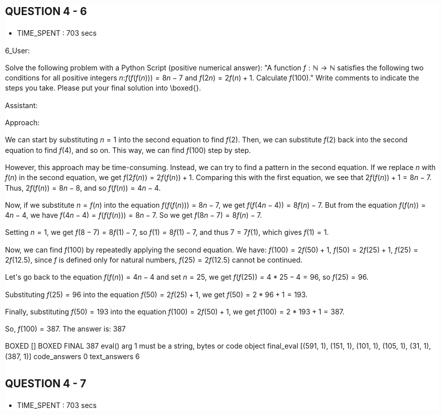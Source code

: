 

## QUESTION 4 - 6 
- TIME_SPENT : 703 secs

6_User:

Solve the following problem with a Python Script (positive numerical answer):
"A function $f: \mathbb N \to \mathbb N$ satisfies the following two conditions for all positive integers $n$:$f(f(f(n)))=8n-7$ and $f(2n)=2f(n)+1$. Calculate $f(100)$."
Write comments to indicate the steps you take. Please put your final solution into \boxed{}.

Assistant:

Approach:


We can start by substituting $n=1$ into the second equation to find $f(2)$. Then, we can substitute $f(2)$ back into the second equation to find $f(4)$, and so on. This way, we can find $f(100)$ step by step.

However, this approach may be time-consuming. Instead, we can try to find a pattern in the second equation. If we replace $n$ with $f(n)$ in the second equation, we get $f(2f(n)) = 2f(f(n)) + 1$. Comparing this with the first equation, we see that $2f(f(n)) + 1 = 8n - 7$. Thus, $2f(f(n)) = 8n - 8$, and so $f(f(n)) = 4n - 4$.

Now, if we substitute $n = f(n)$ into the equation $f(f(f(n)))=8n-7$, we get $f(f(4n - 4)) = 8f(n) - 7$. But from the equation $f(f(n)) = 4n - 4$, we have $f(4n - 4) = f(f(f(n))) = 8n - 7$. So we get $f(8n - 7) = 8f(n) - 7$.

Setting $n = 1$, we get $f(8 - 7) = 8f(1) - 7$, so $f(1) = 8f(1) - 7$, and thus $7 = 7f(1)$, which gives $f(1) = 1$.

Now, we can find $f(100)$ by repeatedly applying the second equation. We have:
$f(100) = 2f(50) + 1$,
$f(50) = 2f(25) + 1$,
$f(25) = 2f(12.5)$,
since $f$ is defined only for natural numbers, $f(25) = 2f(12.5)$ cannot be continued.

Let's go back to the equation $f(f(n)) = 4n - 4$ and set $n = 25$, we get $f(f(25)) = 4*25 - 4 = 96$, so $f(25) = 96$.

Substituting $f(25) = 96$ into the equation $f(50) = 2f(25) + 1$, we get $f(50) = 2*96 + 1 = 193$.

Finally, substituting $f(50) = 193$ into the equation $f(100) = 2f(50) + 1$, we get $f(100) = 2*193 + 1 = 387$.

So, $f(100) = 387$. The answer is: $387$

BOXED []
BOXED FINAL 387
eval() arg 1 must be a string, bytes or code object final_eval
[(591, 1), (151, 1), (101, 1), (105, 1), (31, 1), (387, 1)]
code_answers 0 text_answers 6



## QUESTION 4 - 7 
- TIME_SPENT : 703 secs

